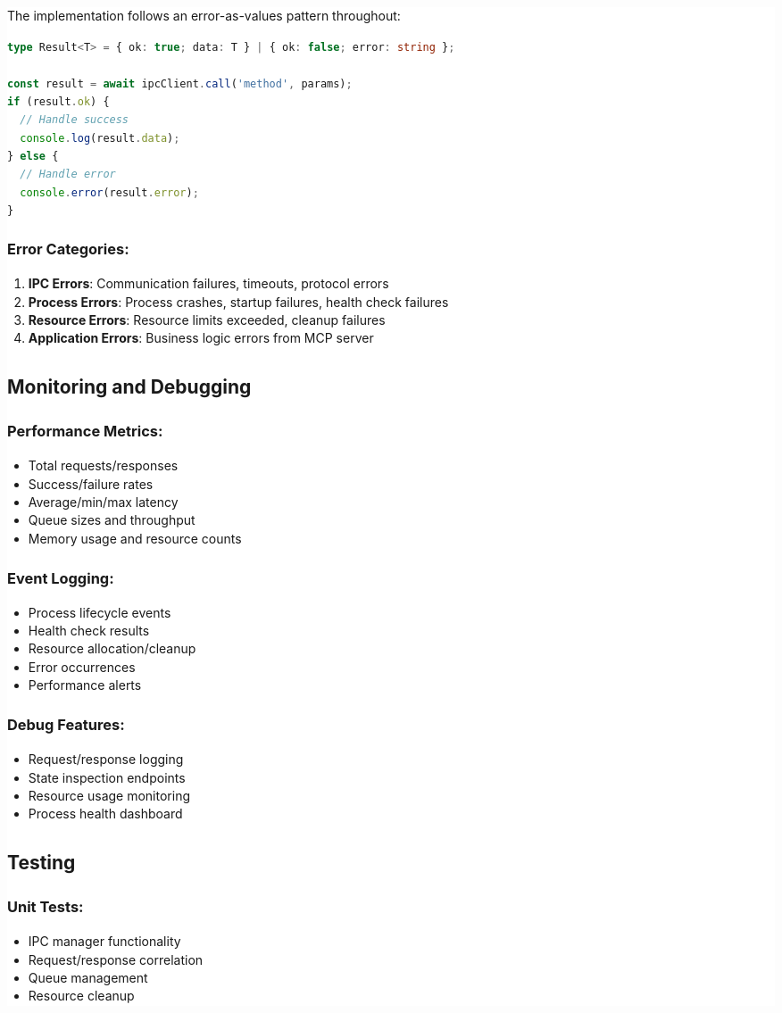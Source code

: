 The implementation follows an error-as-values pattern throughout:

```typescript
type Result<T> = { ok: true; data: T } | { ok: false; error: string };

const result = await ipcClient.call('method', params);
if (result.ok) {
  // Handle success
  console.log(result.data);
} else {
  // Handle error
  console.error(result.error);
}
```

### Error Categories:
1. **IPC Errors**: Communication failures, timeouts, protocol errors
2. **Process Errors**: Process crashes, startup failures, health check failures
3. **Resource Errors**: Resource limits exceeded, cleanup failures
4. **Application Errors**: Business logic errors from MCP server

## Monitoring and Debugging

### Performance Metrics:
- Total requests/responses
- Success/failure rates
- Average/min/max latency
- Queue sizes and throughput
- Memory usage and resource counts

### Event Logging:
- Process lifecycle events
- Health check results
- Resource allocation/cleanup
- Error occurrences
- Performance alerts

### Debug Features:
- Request/response logging
- State inspection endpoints
- Resource usage monitoring
- Process health dashboard

## Testing

### Unit Tests:
- IPC manager functionality
- Request/response correlation
- Queue management
- Resource cleanup
